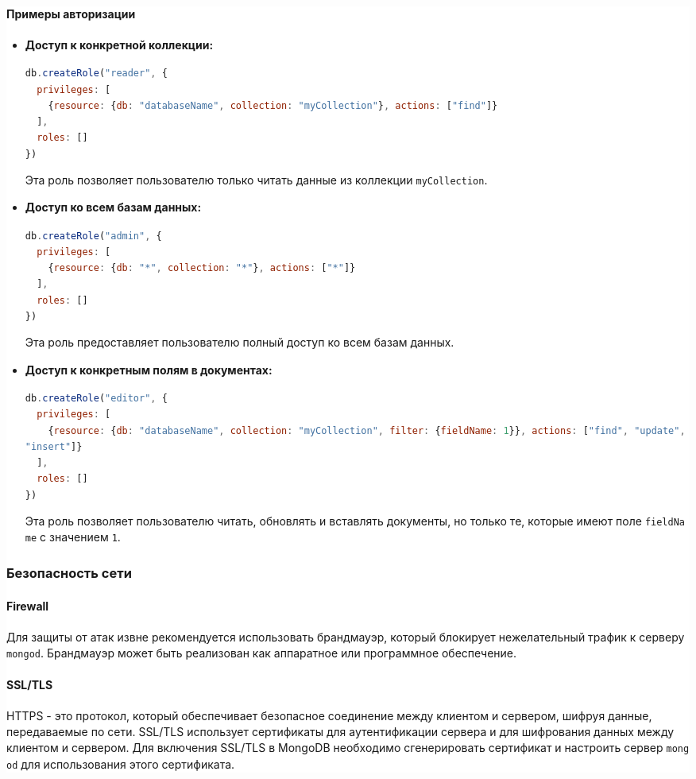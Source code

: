 ####  Примеры авторизации

- **Доступ к конкретной коллекции:**
  
  ```javascript
  db.createRole("reader", {
    privileges: [
      {resource: {db: "databaseName", collection: "myCollection"}, actions: ["find"]}
    ],
    roles: []
  })
  ```
  
  Эта роль позволяет пользователю только читать данные из коллекции `myCollection`.

- **Доступ ко всем базам данных:**
  
  ```javascript
  db.createRole("admin", {
    privileges: [
      {resource: {db: "*", collection: "*"}, actions: ["*"]}
    ],
    roles: []
  })
  ```
  
  Эта роль предоставляет пользователю полный доступ ко всем базам данных.

- **Доступ к конкретным полям в документах:**
  
  ```javascript
  db.createRole("editor", {
    privileges: [
      {resource: {db: "databaseName", collection: "myCollection", filter: {fieldName: 1}}, actions: ["find", "update", "insert"]}
    ],
    roles: []
  })
  ```
  
  Эта роль позволяет пользователю читать, обновлять и вставлять документы, но только те, которые имеют поле `fieldName` с значением `1`.

###  Безопасность сети

####  Firewall

Для защиты от атак извне рекомендуется использовать брандмауэр, который блокирует нежелательный трафик к серверу `mongod`. Брандмауэр может быть реализован как аппаратное или программное обеспечение.

####  SSL/TLS

HTTPS - это протокол, который обеспечивает безопасное соединение между клиентом и сервером, шифруя данные, передаваемые по сети. 
SSL/TLS использует сертификаты для аутентификации сервера и для шифрования данных между клиентом и сервером.
Для включения SSL/TLS в MongoDB необходимо сгенерировать сертификат и настроить сервер `mongod` для использования этого сертификата.
